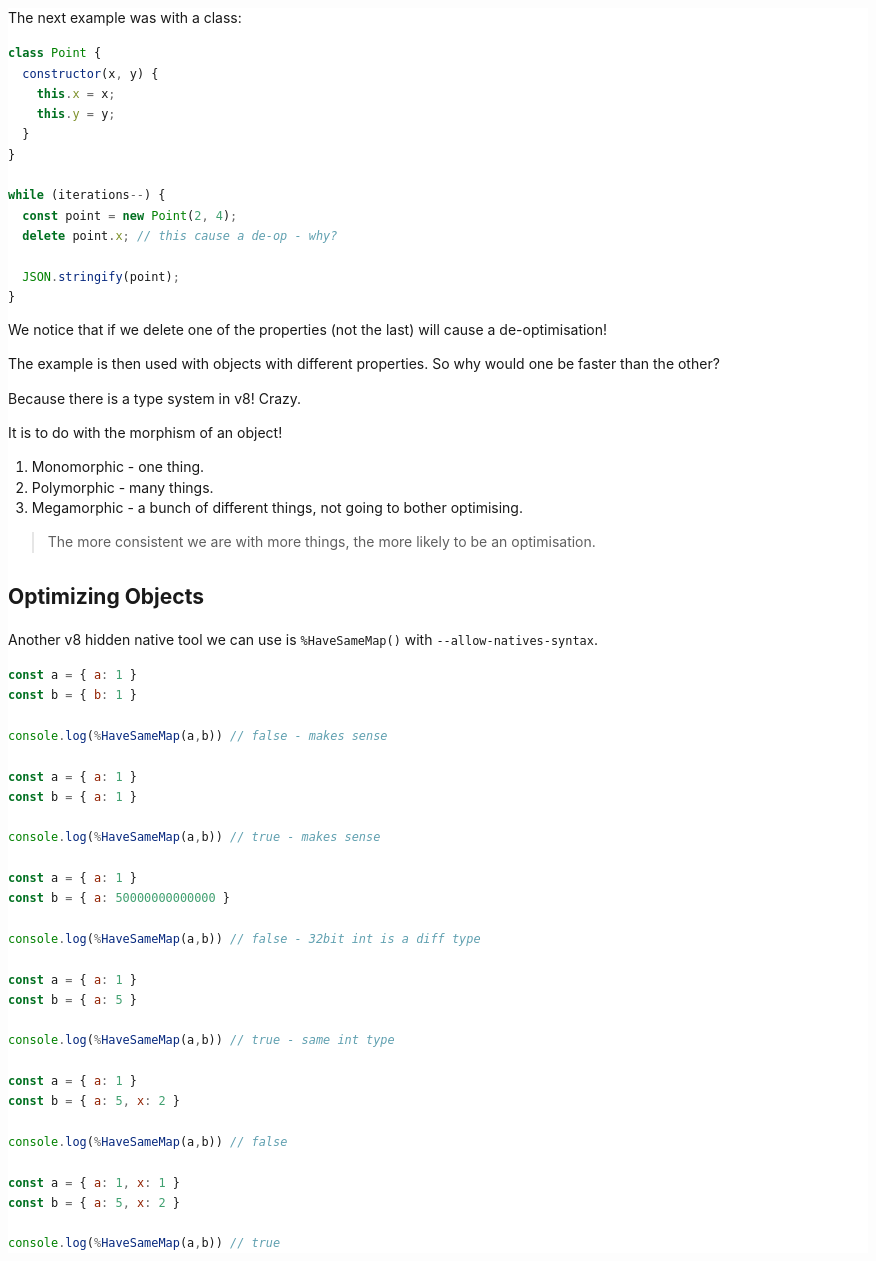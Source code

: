 The next example was with a class:

```javascript
class Point {
  constructor(x, y) {
    this.x = x;
    this.y = y;
  }
}

while (iterations--) {
  const point = new Point(2, 4);
  delete point.x; // this cause a de-op - why?

  JSON.stringify(point);
}
```

We notice that if we delete one of the properties (not the last) will cause a de-optimisation!

The example is then used with objects with different properties. So why would one be faster than the other?

Because there is a type system in v8! Crazy.

It is to do with the morphism of an object!

1. Monomorphic - one thing.
2. Polymorphic - many things.
3. Megamorphic - a bunch of different things, not going to bother optimising.

> The more consistent we are with more things, the more likely to be an optimisation.

## Optimizing Objects

Another v8 hidden native tool we can use is `%HaveSameMap()` with `--allow-natives-syntax`.

```javascript
const a = { a: 1 }
const b = { b: 1 }

console.log(%HaveSameMap(a,b)) // false - makes sense

const a = { a: 1 }
const b = { a: 1 }

console.log(%HaveSameMap(a,b)) // true - makes sense

const a = { a: 1 }
const b = { a: 50000000000000 }

console.log(%HaveSameMap(a,b)) // false - 32bit int is a diff type

const a = { a: 1 }
const b = { a: 5 }

console.log(%HaveSameMap(a,b)) // true - same int type

const a = { a: 1 }
const b = { a: 5, x: 2 }

console.log(%HaveSameMap(a,b)) // false

const a = { a: 1, x: 1 }
const b = { a: 5, x: 2 }

console.log(%HaveSameMap(a,b)) // true

```